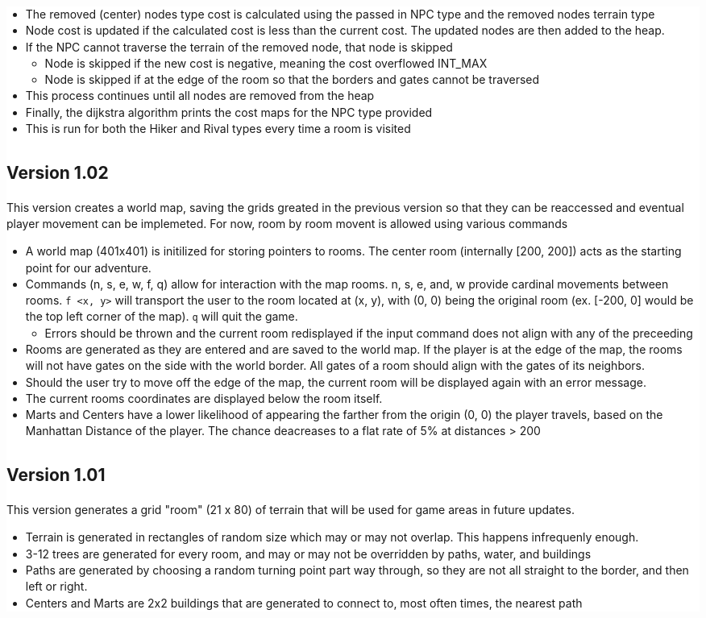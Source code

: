    - The removed (center) nodes type cost is calculated using the passed in NPC type and the removed nodes terrain type
- Node cost is updated if the calculated cost is less than the current cost. The updated nodes are then added to the heap.
- If the NPC cannot traverse the terrain of the removed node, that node is skipped
   - Node is skipped if the new cost is negative, meaning the cost overflowed INT_MAX
   - Node is skipped if at the edge of the room so that the borders and gates cannot be traversed
- This process continues until all nodes are removed from the heap
- Finally, the dijkstra algorithm prints the cost maps for the NPC type provided
- This is run for both the Hiker and Rival types every time a room is visited

## Version 1.02
This version creates a world map, saving the grids greated in the previous version so that they can be reaccessed 
and eventual player movement can be implemeted. For now, room by room movent is allowed using various commands
- A world map (401x401) is initilized for storing pointers to rooms. The center room (internally [200, 200]) acts as the starting
  point for our adventure.
- Commands (n, s, e, w, f, q) allow for interaction with the map rooms. n, s, e, and, w provide cardinal movements
  between rooms. `f <x, y>` will transport the user to the room located at (x, y), with (0, 0) being the original room (ex. [-200, 0] would be the top left corner of the map). `q` will quit the game.
   - Errors should be thrown and the current room redisplayed if the input command does not align with any of the preceeding
- Rooms are generated as they are entered and are saved to the world map. If the player is at the edge of the map, the rooms will
  not have gates on the side with the world border. All gates of a room should align with the gates of its neighbors.
- Should the user try to move off the edge of the map, the current room will be displayed again with an error message.
- The current rooms coordinates are displayed below the room itself.
- Marts and Centers have a lower likelihood of appearing the farther from the origin (0, 0) the player travels, based on the 
  Manhattan Distance of the player. The chance deacreases to a flat rate of 5% at distances > 200

## Version 1.01
This version generates a grid "room" (21 x 80) of terrain that will be used for game areas
in future updates.
- Terrain is generated in rectangles of random size which may or may not overlap. This happens infrequenly
enough.
- 3-12 trees are generated for every room, and may or may not be overridden by paths, water, and buildings
- Paths are generated by choosing a random turning point part way through, so they are not all straight to the border, and then left or right.
- Centers and Marts are 2x2 buildings that are generated to connect to, most often times, the nearest path